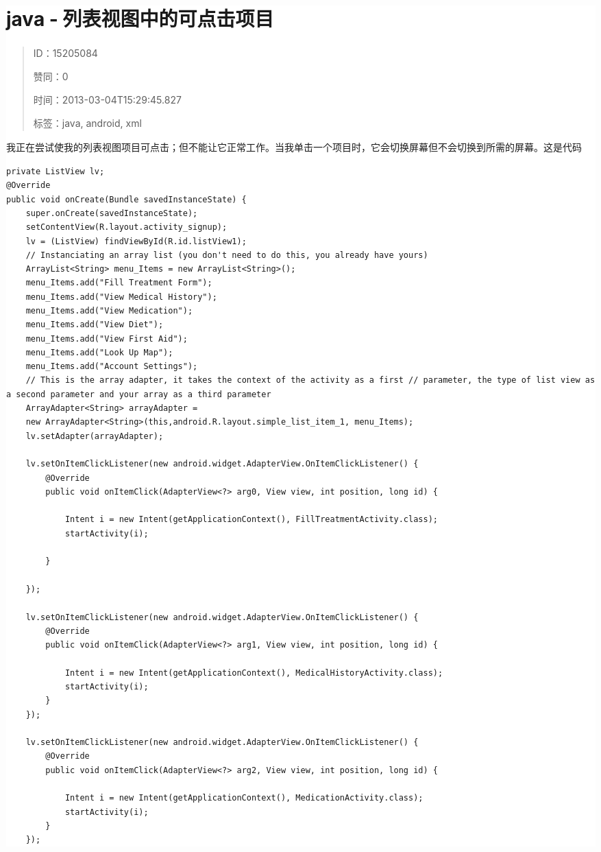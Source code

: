 # java - 列表视图中的可点击项目

> ID：15205084
> 
> 赞同：0
> 
> 时间：2013-03-04T15:29:45.827
> 
> 标签：java, android, xml

我正在尝试使我的列表视图项目可点击；但不能让它正常工作。当我单击一个项目时，它会切换屏幕但不会切换到所需的屏幕。这是代码

```
private ListView lv;
@Override
public void onCreate(Bundle savedInstanceState) {
    super.onCreate(savedInstanceState);
    setContentView(R.layout.activity_signup);
    lv = (ListView) findViewById(R.id.listView1);
    // Instanciating an array list (you don't need to do this, you already have yours)
    ArrayList<String> menu_Items = new ArrayList<String>();
    menu_Items.add("Fill Treatment Form");
    menu_Items.add("View Medical History");
    menu_Items.add("View Medication");
    menu_Items.add("View Diet");
    menu_Items.add("View First Aid");
    menu_Items.add("Look Up Map");
    menu_Items.add("Account Settings");
    // This is the array adapter, it takes the context of the activity as a first // parameter, the type of list view as a second parameter and your array as a third parameter
    ArrayAdapter<String> arrayAdapter =      
    new ArrayAdapter<String>(this,android.R.layout.simple_list_item_1, menu_Items);
    lv.setAdapter(arrayAdapter);

    lv.setOnItemClickListener(new android.widget.AdapterView.OnItemClickListener() {
        @Override
        public void onItemClick(AdapterView<?> arg0, View view, int position, long id) {

            Intent i = new Intent(getApplicationContext(), FillTreatmentActivity.class);
            startActivity(i);

        }

    });

    lv.setOnItemClickListener(new android.widget.AdapterView.OnItemClickListener() {
        @Override
        public void onItemClick(AdapterView<?> arg1, View view, int position, long id) {

            Intent i = new Intent(getApplicationContext(), MedicalHistoryActivity.class);
            startActivity(i);
        }
    });

    lv.setOnItemClickListener(new android.widget.AdapterView.OnItemClickListener() {
        @Override
        public void onItemClick(AdapterView<?> arg2, View view, int position, long id) {

            Intent i = new Intent(getApplicationContext(), MedicationActivity.class);
            startActivity(i);
        }
    });

```